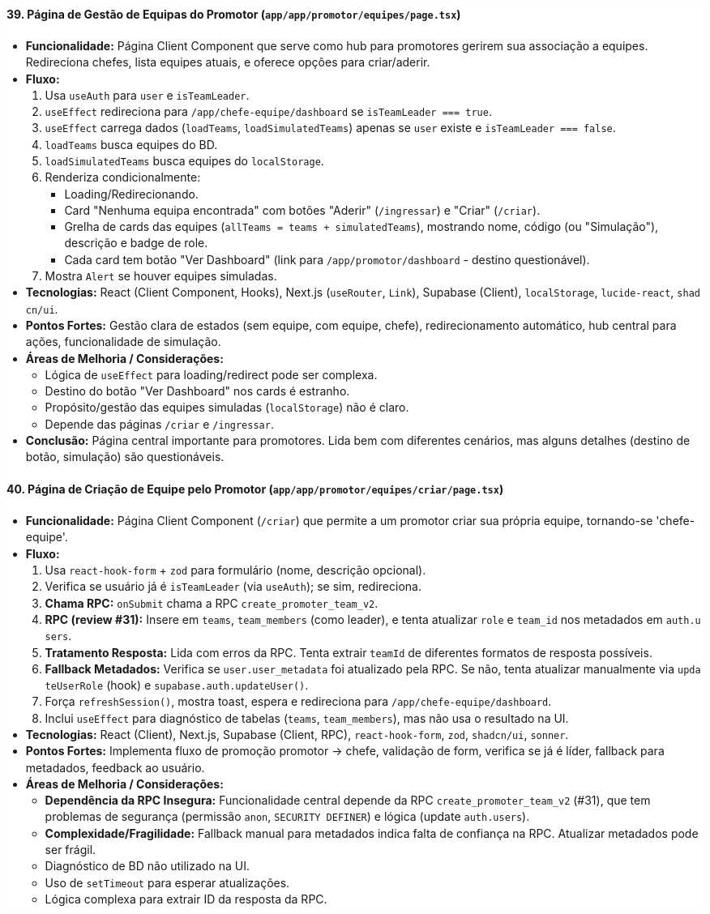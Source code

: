 #### 39. Página de Gestão de Equipas do Promotor (`app/app/promotor/equipes/page.tsx`)

*   **Funcionalidade:** Página Client Component que serve como hub para promotores gerirem sua associação a equipes. Redireciona chefes, lista equipes atuais, e oferece opções para criar/aderir.
*   **Fluxo:**
    1.  Usa `useAuth` para `user` e `isTeamLeader`.
    2.  `useEffect` redireciona para `/app/chefe-equipe/dashboard` se `isTeamLeader === true`.
    3.  `useEffect` carrega dados (`loadTeams`, `loadSimulatedTeams`) apenas se `user` existe e `isTeamLeader === false`.
    4.  `loadTeams` busca equipes do BD.
    5.  `loadSimulatedTeams` busca equipes do `localStorage`.
    6.  Renderiza condicionalmente:
        *   Loading/Redirecionando.
        *   Card "Nenhuma equipa encontrada" com botões "Aderir" (`/ingressar`) e "Criar" (`/criar`).
        *   Grelha de cards das equipes (`allTeams = teams + simulatedTeams`), mostrando nome, código (ou "Simulação"), descrição e badge de role.
        *   Cada card tem botão "Ver Dashboard" (link para `/app/promotor/dashboard` - destino questionável).
    7.  Mostra `Alert` se houver equipes simuladas.
*   **Tecnologias:** React (Client Component, Hooks), Next.js (`useRouter`, `Link`), Supabase (Client), `localStorage`, `lucide-react`, `shadcn/ui`.
*   **Pontos Fortes:** Gestão clara de estados (sem equipe, com equipe, chefe), redirecionamento automático, hub central para ações, funcionalidade de simulação.
*   **Áreas de Melhoria / Considerações:**
    *   Lógica de `useEffect` para loading/redirect pode ser complexa.
    *   Destino do botão "Ver Dashboard" nos cards é estranho.
    *   Propósito/gestão das equipes simuladas (`localStorage`) não é claro.
    *   Depende das páginas `/criar` e `/ingressar`.
*   **Conclusão:** Página central importante para promotores. Lida bem com diferentes cenários, mas alguns detalhes (destino de botão, simulação) são questionáveis.

#### 40. Página de Criação de Equipe pelo Promotor (`app/app/promotor/equipes/criar/page.tsx`)

*   **Funcionalidade:** Página Client Component (`/criar`) que permite a um promotor criar sua própria equipe, tornando-se 'chefe-equipe'.
*   **Fluxo:**
    1.  Usa `react-hook-form` + `zod` para formulário (nome, descrição opcional).
    2.  Verifica se usuário já é `isTeamLeader` (via `useAuth`); se sim, redireciona.
    3.  **Chama RPC:** `onSubmit` chama a RPC `create_promoter_team_v2`.
    4.  **RPC (review #31):** Insere em `teams`, `team_members` (como leader), e tenta atualizar `role` e `team_id` nos metadados em `auth.users`.
    5.  **Tratamento Resposta:** Lida com erros da RPC. Tenta extrair `teamId` de diferentes formatos de resposta possíveis.
    6.  **Fallback Metadados:** Verifica se `user.user_metadata` foi atualizado pela RPC. Se não, tenta atualizar manualmente via `updateUserRole` (hook) e `supabase.auth.updateUser()`.
    7.  Força `refreshSession()`, mostra toast, espera e redireciona para `/app/chefe-equipe/dashboard`.
    8.  Inclui `useEffect` para diagnóstico de tabelas (`teams`, `team_members`), mas não usa o resultado na UI.
*   **Tecnologias:** React (Client), Next.js, Supabase (Client, RPC), `react-hook-form`, `zod`, `shadcn/ui`, `sonner`.
*   **Pontos Fortes:** Implementa fluxo de promoção promotor -> chefe, validação de form, verifica se já é líder, fallback para metadados, feedback ao usuário.
*   **Áreas de Melhoria / Considerações:**
    *   **Dependência da RPC Insegura:** Funcionalidade central depende da RPC `create_promoter_team_v2` (#31), que tem problemas de segurança (permissão `anon`, `SECURITY DEFINER`) e lógica (update `auth.users`).
    *   **Complexidade/Fragilidade:** Fallback manual para metadados indica falta de confiança na RPC. Atualizar metadados pode ser frágil.
    *   Diagnóstico de BD não utilizado na UI.
    *   Uso de `setTimeout` para esperar atualizações.
    *   Lógica complexa para extrair ID da resposta da RPC.